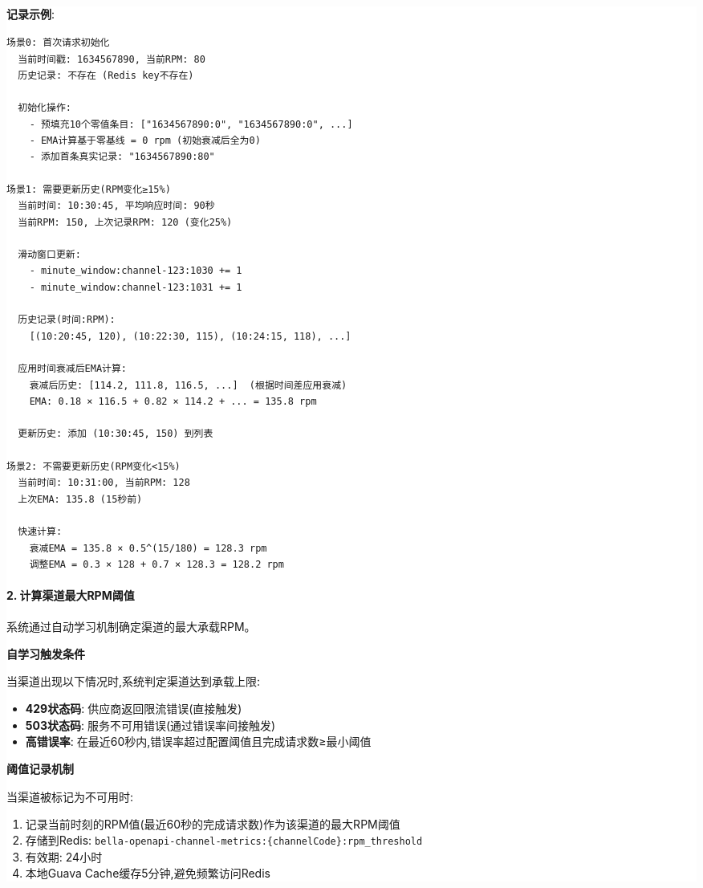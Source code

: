 **记录示例**:

```
场景0: 首次请求初始化
  当前时间戳: 1634567890, 当前RPM: 80
  历史记录: 不存在 (Redis key不存在)
  
  初始化操作:
    - 预填充10个零值条目: ["1634567890:0", "1634567890:0", ...]
    - EMA计算基于零基线 = 0 rpm (初始衰减后全为0)
    - 添加首条真实记录: "1634567890:80"

场景1: 需要更新历史(RPM变化≥15%)
  当前时间: 10:30:45, 平均响应时间: 90秒
  当前RPM: 150, 上次记录RPM: 120 (变化25%)

  滑动窗口更新:
    - minute_window:channel-123:1030 += 1
    - minute_window:channel-123:1031 += 1

  历史记录(时间:RPM):
    [(10:20:45, 120), (10:22:30, 115), (10:24:15, 118), ...]

  应用时间衰减后EMA计算:
    衰减后历史: [114.2, 111.8, 116.5, ...]  (根据时间差应用衰减)
    EMA: 0.18 × 116.5 + 0.82 × 114.2 + ... = 135.8 rpm

  更新历史: 添加 (10:30:45, 150) 到列表

场景2: 不需要更新历史(RPM变化<15%)
  当前时间: 10:31:00, 当前RPM: 128
  上次EMA: 135.8 (15秒前)

  快速计算:
    衰减EMA = 135.8 × 0.5^(15/180) = 128.3 rpm
    调整EMA = 0.3 × 128 + 0.7 × 128.3 = 128.2 rpm
```

#### 2. 计算渠道最大RPM阈值

系统通过自动学习机制确定渠道的最大承载RPM。

**自学习触发条件**

当渠道出现以下情况时,系统判定渠道达到承载上限:

- **429状态码**: 供应商返回限流错误(直接触发)
- **503状态码**: 服务不可用错误(通过错误率间接触发)
- **高错误率**: 在最近60秒内,错误率超过配置阈值且完成请求数≥最小阈值

**阈值记录机制**

当渠道被标记为不可用时:

1. 记录当前时刻的RPM值(最近60秒的完成请求数)作为该渠道的最大RPM阈值
2. 存储到Redis: `bella-openapi-channel-metrics:{channelCode}:rpm_threshold`
3. 有效期: 24小时
4. 本地Guava Cache缓存5分钟,避免频繁访问Redis
